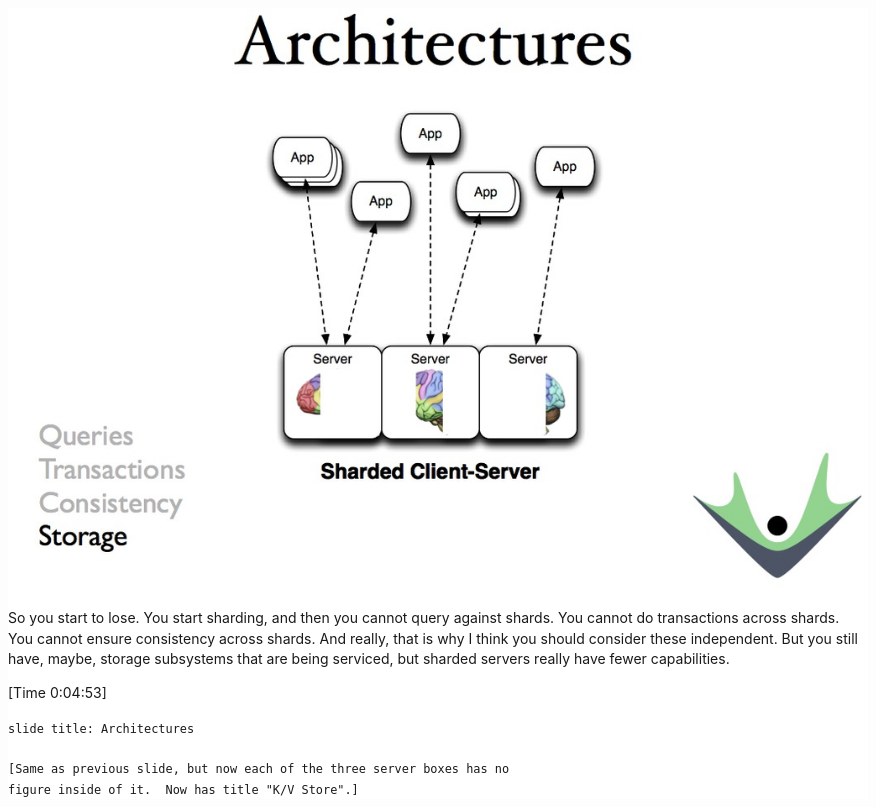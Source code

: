 ![0:04:31 Architecture Sharded Client-Server](WritingDatomicInClojure/DB-Architecture-4-Sharded-Client-Server.jpg)

So you start to lose.  You start sharding, and then you cannot query
against shards.  You cannot do transactions across shards.  You cannot
ensure consistency across shards.  And really, that is why I think you
should consider these independent.  But you still have, maybe, storage
subsystems that are being serviced, but sharded servers really have
fewer capabilities.


[Time 0:04:53]

```
slide title: Architectures

[Same as previous slide, but now each of the three server boxes has no
figure inside of it.  Now has title "K/V Store".]
```
